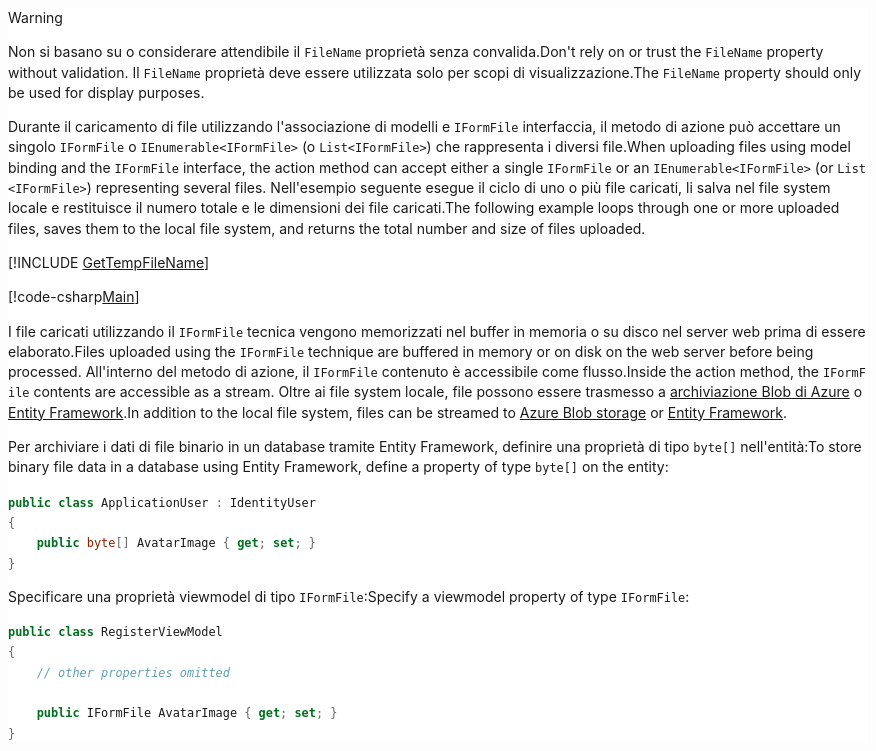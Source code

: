 > [!WARNING]
> <span data-ttu-id="ba64f-117">Non si basano su o considerare attendibile il `FileName` proprietà senza convalida.</span><span class="sxs-lookup"><span data-stu-id="ba64f-117">Don't rely on or trust the `FileName` property without validation.</span></span> <span data-ttu-id="ba64f-118">Il `FileName` proprietà deve essere utilizzata solo per scopi di visualizzazione.</span><span class="sxs-lookup"><span data-stu-id="ba64f-118">The `FileName` property should only be used for display purposes.</span></span>

<span data-ttu-id="ba64f-119">Durante il caricamento di file utilizzando l'associazione di modelli e `IFormFile` interfaccia, il metodo di azione può accettare un singolo `IFormFile` o `IEnumerable<IFormFile>` (o `List<IFormFile>`) che rappresenta i diversi file.</span><span class="sxs-lookup"><span data-stu-id="ba64f-119">When uploading files using model binding and the `IFormFile` interface, the action method can accept either a single `IFormFile` or an `IEnumerable<IFormFile>` (or `List<IFormFile>`) representing several files.</span></span> <span data-ttu-id="ba64f-120">Nell'esempio seguente esegue il ciclo di uno o più file caricati, li salva nel file system locale e restituisce il numero totale e le dimensioni dei file caricati.</span><span class="sxs-lookup"><span data-stu-id="ba64f-120">The following example loops through one or more uploaded files, saves them to the local file system, and returns the total number and size of files uploaded.</span></span>

[!INCLUDE [GetTempFileName](../../includes/GetTempFileName.md)]

[!code-csharp[Main](file-uploads/sample/FileUploadSample/Controllers/UploadFilesController.cs?name=snippet1)]

<span data-ttu-id="ba64f-121">I file caricati utilizzando il `IFormFile` tecnica vengono memorizzati nel buffer in memoria o su disco nel server web prima di essere elaborato.</span><span class="sxs-lookup"><span data-stu-id="ba64f-121">Files uploaded using the `IFormFile` technique are buffered in memory or on disk on the web server before being processed.</span></span> <span data-ttu-id="ba64f-122">All'interno del metodo di azione, il `IFormFile` contenuto è accessibile come flusso.</span><span class="sxs-lookup"><span data-stu-id="ba64f-122">Inside the action method, the `IFormFile` contents are accessible as a stream.</span></span> <span data-ttu-id="ba64f-123">Oltre ai file system locale, file possono essere trasmesso a [archiviazione Blob di Azure](https://azure.microsoft.com/documentation/articles/vs-storage-aspnet5-getting-started-blobs/) o [Entity Framework](https://docs.microsoft.com/ef/core/index).</span><span class="sxs-lookup"><span data-stu-id="ba64f-123">In addition to the local file system, files can be streamed to [Azure Blob storage](https://azure.microsoft.com/documentation/articles/vs-storage-aspnet5-getting-started-blobs/) or [Entity Framework](https://docs.microsoft.com/ef/core/index).</span></span>

<span data-ttu-id="ba64f-124">Per archiviare i dati di file binario in un database tramite Entity Framework, definire una proprietà di tipo `byte[]` nell'entità:</span><span class="sxs-lookup"><span data-stu-id="ba64f-124">To store binary file data in a database using Entity Framework, define a property of type `byte[]` on the entity:</span></span>

```csharp
public class ApplicationUser : IdentityUser
{
    public byte[] AvatarImage { get; set; }
}
```

<span data-ttu-id="ba64f-125">Specificare una proprietà viewmodel di tipo `IFormFile`:</span><span class="sxs-lookup"><span data-stu-id="ba64f-125">Specify a viewmodel property of type `IFormFile`:</span></span>

```csharp
public class RegisterViewModel
{
    // other properties omitted

    public IFormFile AvatarImage { get; set; }
}
```
